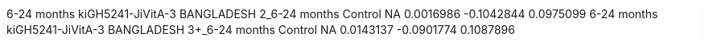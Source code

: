 6-24 months   kiGH5241-JiVitA-3           BANGLADESH                     2_6-24 months    Control              NA                 0.0016986   -0.1042844    0.0975099
6-24 months   kiGH5241-JiVitA-3           BANGLADESH                     3+_6-24 months   Control              NA                 0.0143137   -0.0901774    0.1087896
